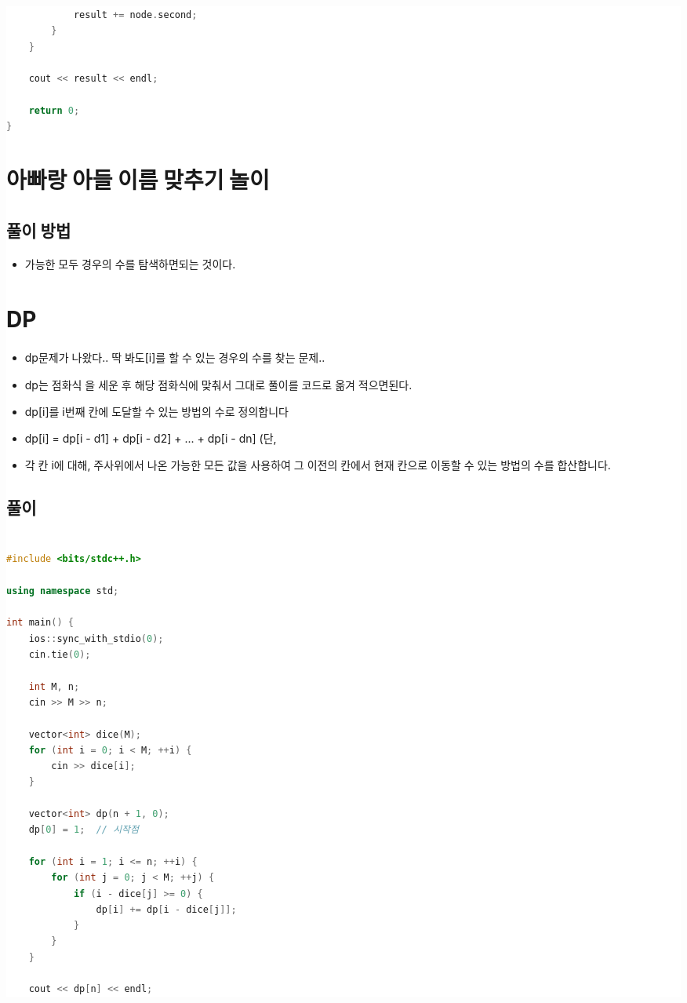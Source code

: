 ````c++
            result += node.second;
        }
    }
    
    cout << result << endl;
    
    return 0;
}

````

# 아빠랑 아들 이름 맞추기 놀이 


## 풀이 방법 

- 가능한 모두 경우의 수를 탐색하면되는 것이다.

# DP 

- dp문제가 나왔다.. 딱 봐도[i]를 할 수 있는 경우의 수를 찾는 문제.. 
  

- dp는 점화식 을 세운 후 해당 점화식에 맞춰서 그대로 풀이를 코드로 옮겨 적으면된다. 

- dp[i]를 i번째 칸에 도달할 수 있는 방법의 수로 정의합니다

- dp[i] = dp[i - d1] + dp[i - d2] + ... + dp[i - dn] (단,

- 각 칸 i에 대해, 주사위에서 나온 가능한 모든 값을 사용하여 그 이전의 칸에서 현재 칸으로 이동할 수 있는 방법의 수를 합산합니다.

## 풀이

````c++

#include <bits/stdc++.h>

using namespace std;

int main() {
    ios::sync_with_stdio(0);
    cin.tie(0);

    int M, n;
    cin >> M >> n;

    vector<int> dice(M);
    for (int i = 0; i < M; ++i) {
        cin >> dice[i];
    }

    vector<int> dp(n + 1, 0);
    dp[0] = 1;  // 시작점

    for (int i = 1; i <= n; ++i) {
        for (int j = 0; j < M; ++j) {
            if (i - dice[j] >= 0) {
                dp[i] += dp[i - dice[j]];
            }
        }
    }

    cout << dp[n] << endl;

````